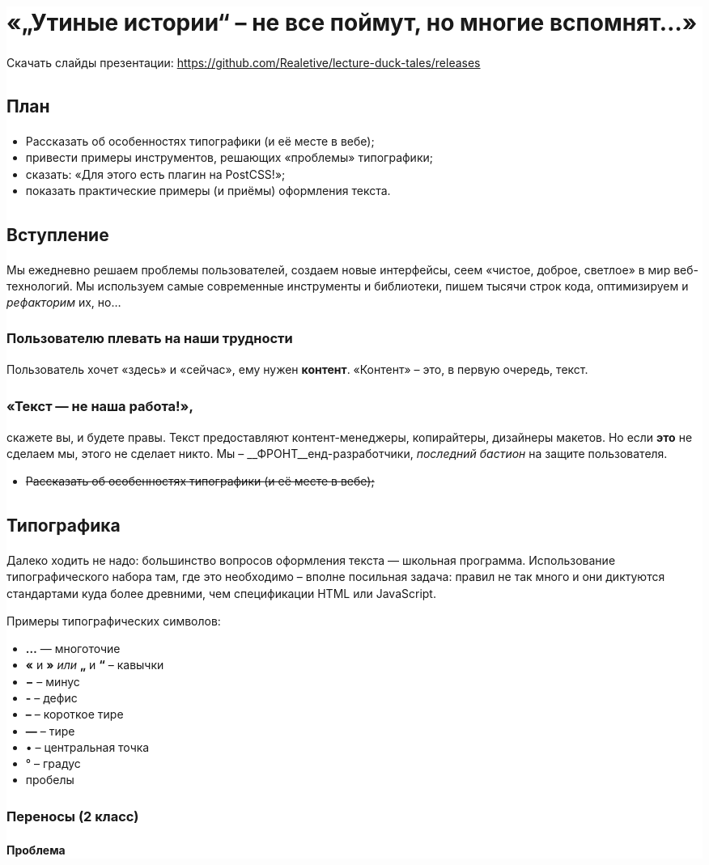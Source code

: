«„Утиные истории“ – не все поймут, но многие вспомнят…»
=======================================================

Скачать слайды презентации: https://github.com/Realetive/lecture-duck-tales/releases

План
----

- Рассказать об особенностях типографики (и её месте в вебе);
- привести примеры инструментов, решающих «проблемы» типографики;
- сказать: «Для этого есть плагин на PostCSS!»;
- показать практические примеры (и приёмы) оформления текста.

Вступление
----------

Мы ежедневно решаем проблемы пользователей, создаем новые интерфейсы, сеем «чистое, доброе, светлое» в мир веб-технологий. Мы используем самые современные инструменты и библиотеки, пишем тысячи строк кода, оптимизируем и _рефакторим_ их, но…

### Пользователю __плевать__ на наши трудности

Пользователь хочет «здесь» и «сейчас», ему нужен __контент__. «Контент» – это, в первую очередь, текст.

### «Текст — не наша работа!»,

скажете вы, и будете правы. Текст предоставляют контент-менеджеры, копирайтеры, дизайнеры макетов. Но если __это__ не сделаем мы, этого не сделает никто. Мы – __ФРОНТ__енд-разработчики, _последний бастион_ на защите пользователя.

- <del>Рассказать об особенностях типографики (и её месте в вебе);</del>

Типографика
-----------

Далеко ходить не надо: большинство вопросов оформления текста — школьная программа. Использование типографического набора там, где это необходимо – вполне посильная задача: правил не так много и они диктуются стандартами куда более древними, чем спецификации HTML или JavaScript.

Примеры типографических символов:

* __…__ — многоточие
* __«__ и __»__ _или_ __„__ и __“__ – кавычки
* __&minus;__ – минус
* __-__ – дефис
* __&ndash;__ – короткое тире
* __—__ – тире
* • – центральная точка
* ° – градус
* пробелы

### Переносы (2 класс)

#### Проблема
